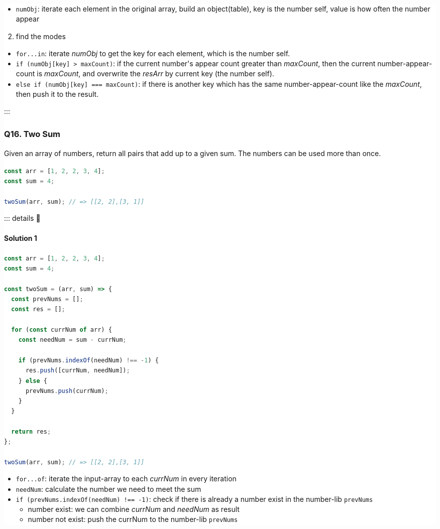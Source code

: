 - `numObj`: iterate each element in the original array, build an object(table), key is the number self, value is how often the number appear

2. find the modes

- `for...in`: iterate _numObj_ to get the key for each element, which is the number self.
- `if (numObj[key] > maxCount)`: if the current number's appear count greater than _maxCount_, then the current number-appear-count is _maxCount_, and overwrite the _resArr_ by current key (the number self).
- `else if (numObj[key] === maxCount)`: if there is another key which has the same number-appear-count like the _maxCount_, then push it to the result.

:::

### Q16. Two Sum

Given an array of numbers, return all pairs that add up to a given sum. The numbers can be used more than once.

```js
const arr = [1, 2, 2, 3, 4];
const sum = 4;

twoSum(arr, sum); // => [[2, 2],[3, 1]]
```

::: details 🔑

#### Solution 1

```js
const arr = [1, 2, 2, 3, 4];
const sum = 4;

const twoSum = (arr, sum) => {
  const prevNums = [];
  const res = [];

  for (const currNum of arr) {
    const needNum = sum - currNum;

    if (prevNums.indexOf(needNum) !== -1) {
      res.push([currNum, needNum]);
    } else {
      prevNums.push(currNum);
    }
  }

  return res;
};

twoSum(arr, sum); // => [[2, 2],[3, 1]]
```

- `for...of`: iterate the input-array to each _currNum_ in every iteration
- `needNum`: calculate the number we need to meet the sum
- `if (prevNums.indexOf(needNum) !== -1)`: check if there is already a number exist in the number-lib `prevNums`
  - number exist: we can combine _currNum_ and _needNum_ as result
  - number not exist: push the currNum to the number-lib `prevNums`
